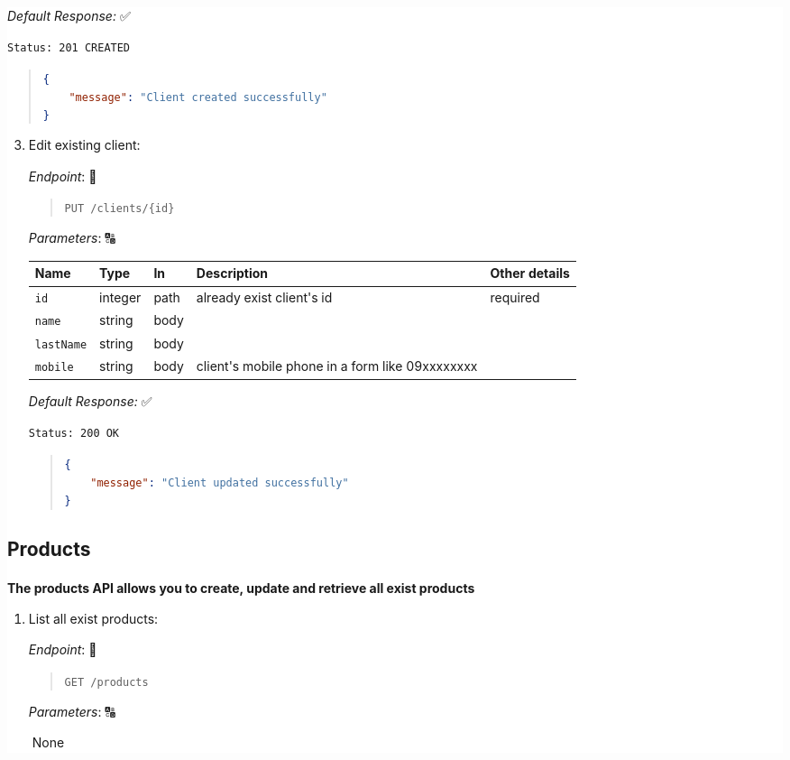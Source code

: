    *Default Response:* ✅

   ```
   Status: 201 CREATED
   ```

   > ```json
   > {
   >     "message": "Client created successfully"
   > }
   > ```

3. Edit existing client:

   *Endpoint*: 🚩

   > ```
   > PUT /clients/{id}
   > ```

   *Parameters*: 🔠

   | Name       | Type    | In   | Description                                     | Other details |
   | ---------- | ------- | ---- | ----------------------------------------------- | ------------- |
   | `id`       | integer | path | already exist client's id                       | required      |
   | `name`     | string  | body |                                                 |               |
   | `lastName` | string  | body |                                                 |               |
   | `mobile`   | string  | body | client's mobile phone in a form like 09xxxxxxxx |               |

   *Default Response:* ✅

   ```
   Status: 200 OK
   ```

   > ```json
   > {
   >     "message": "Client updated successfully"
   > }
   > ```

## Products

**The products API allows you to create, update and retrieve all exist products**

1. List all exist products:

   *Endpoint*: 🚩

   > ```
   > GET /products
   > ```

   *Parameters*: 🔠

   ​	None
